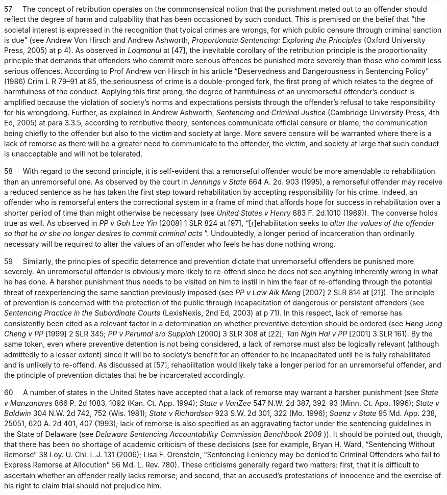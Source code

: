 57     The concept of retribution operates on the commonsensical notion that the punishment meted out to an offender should reflect the degree of harm and culpability that has been occasioned by such conduct. This is premised on the belief that “the societal interest is expressed in the recognition that typical crimes are wrongs, for which public censure through criminal sanction is due” (see Andrew Von Hirsch and Andrew Ashworth, _Proportionate Sentencing: Exploring the Principles_ (Oxford University Press, 2005) at p 4). As observed in _Loqmanul_ at [47], the inevitable corollary of the retribution principle is the proportionality principle that demands that offenders who commit more serious offences be punished more severely than those who commit less serious offences. According to Prof Andrew von Hirsch in his article “Deservedness and Dangerousness in Sentencing Policy” (1986) Crim L R 79–91 at 85, the seriousness of crime is a double-pronged fork, the first prong of which relates to the degree of harmfulness of the conduct. Applying this first prong, the degree of harmfulness of an unremorseful offender’s conduct is amplified because the violation of society’s norms and expectations persists through the offender’s refusal to take responsibility for his wrongdoing. Further, as explained in Andrew Ashworth, _Sentencing and Criminal Justice_ (Cambridge University Press, 4th Ed, 2005) at para 3.3.5, according to retributive theory, sentences communicate official censure or blame, the communication being chiefly to the offender but also to the victim and society at large. More severe censure will be warranted where there is a lack of remorse as there will be a greater need to communicate to the offender, the victim, and society at large that such conduct is unacceptable and will not be tolerated. 

58     With regard to the second principle, it is self-evident that a remorseful offender would be more amendable to rehabilitation than an unremorseful one. As observed by the court in _Jennings v State_ 664 A. 2d. 903 (1995), a remorseful offender may receive a reduced sentence as he has taken the first step toward rehabilitation by accepting responsibility for his crime. Indeed, an offender who is remorseful enters the correctional system in a frame of mind that affords hope for success in rehabilitation over a shorter period of time than might otherwise be necessary (see _United States v Henry_ 883 F. 2d.1010 (1989)). The converse holds true as well. As observed in _PP v Goh Lee Yin_ <span class="citation">[2008] 1 SLR 824</span> at [97], “[r]ehabilitation seeks to _alter the values of the offender so that he or she no longer desires to commit criminal acts_ ”. Undoubtedly, a longer period of incarceration than ordinarily necessary will be required to alter the values of an offender who feels he has done nothing wrong. 

59     Similarly, the principles of specific deterrence and prevention dictate that unremorseful offenders be punished more severely. An unremorseful offender is obviously more likely to re-offend since he does not see anything inherently wrong in what he has done. A harsher punishment thus needs to be visited on him to instil in him the fear of re-offending through the potential threat of reexperiencing the same sanction previously imposed (see _PP v Law Aik Meng_ <span class="citation">[2007] 2 SLR 814</span> at [21]). The principle of prevention is concerned with the protection of the public through incapacitation of dangerous or persistent offenders (see _Sentencing Practice in the Subordinate Courts_ (LexisNexis, 2nd Ed, 2003) at p 71). In this respect, lack of remorse has consistently been cited as a relevant factor in a determination on whether preventive detention should be ordered (see _Heng Jong Cheng v PP_ <span class="citation">[1999] 2 SLR 345</span>; _PP v Perumal s/o Suppiah_ <span class="citation">[2000] 3 SLR 308</span> at [22]; _Tan Ngin Hai v PP_ <span class="citation">[2001] 3 SLR 161</span>). By the same token, even where preventive detention is not being considered, a lack of remorse must also be logically relevant (although admittedly to a lesser extent) since it will be to society’s benefit for an offender to be incapacitated until he is fully rehabilitated and is unlikely to re-offend. As discussed at [57], rehabilitation would likely take a longer period for an unremorseful offender, and the principle of prevention dictates that he be incarcerated accordingly. 


60     A number of states in the United States have accepted that a lack of remorse may warrant a harsher punishment (see _State v Manzanares_ 866 P. 2d 1083, 1092 (Kan. Ct. App. 1994); _State v VanZee_ 547 N.W. 2d 387, 392-93 (Minn. Ct. App. 1996); _State v Baldwin_ 304 N.W. 2d 742, 752 (Wis. 1981); _State v Richardson_ 923 S.W. 2d 301, 322 (Mo. 1996); _Saenz v State_ 95 Md. App. 238, 25051, 620 A. 2d 401, 407 (1993); lack of remorse is also specified as an aggravating factor under the sentencing guidelines in the State of Delaware (see _Delaware Sentencing Accountability Commission Benchbook 2008_ )). It should be pointed out, though, that there has been no shortage of academic criticism of these decisions (see for example, Bryan H. Ward, “Sentencing Without Remorse” 38 Loy. U. Chi. L.J. 131 (2006); Lisa F. Orenstein, “Sentencing Leniency may be denied to Criminal Offenders who fail to Express Remorse at Allocution” 56 Md. L. Rev. 780). These criticisms generally regard two matters: first, that it is difficult to ascertain whether an offender really lacks remorse; and second, that an accused’s protestations of innocence and the exercise of his right to claim trial should not prejudice him. 
